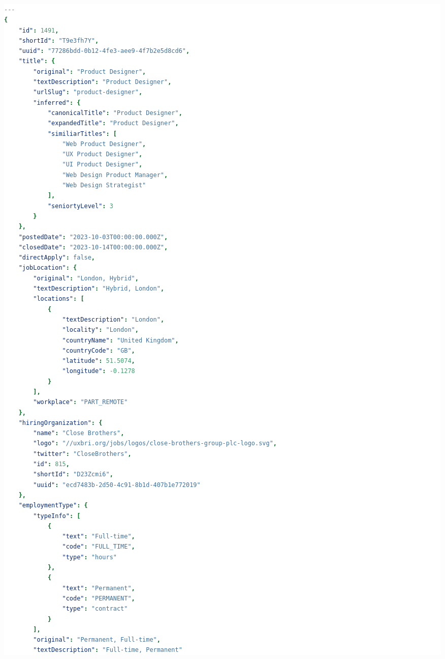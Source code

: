 ```yaml
---
{
	"id": 1491,
	"shortId": "T9e3fh7Y",
	"uuid": "77286bdd-0b12-4fe3-aee9-4f7b2e5d8cd6",
	"title": {
		"original": "Product Designer",
		"textDescription": "Product Designer",
		"urlSlug": "product-designer",
		"inferred": {
			"canonicalTitle": "Product Designer",
			"expandedTitle": "Product Designer",
			"similiarTitles": [
				"Web Product Designer",
				"UX Product Designer",
				"UI Product Designer",
				"Web Design Product Manager",
				"Web Design Strategist"
			],
			"seniortyLevel": 3
		}
	},
	"postedDate": "2023-10-03T00:00:00.000Z",
	"closedDate": "2023-10-14T00:00:00.000Z",
	"directApply": false,
	"jobLocation": {
		"original": "London, Hybrid",
		"textDescription": "Hybrid, London",
		"locations": [
			{
				"textDescription": "London",
				"locality": "London",
				"countryName": "United Kingdom",
				"countryCode": "GB",
				"latitude": 51.5074,
				"longitude": -0.1278
			}
		],
		"workplace": "PART_REMOTE"
	},
	"hiringOrganization": {
		"name": "Close Brothers",
		"logo": "//uxbri.org/jobs/logos/close-brothers-group-plc-logo.svg",
		"twitter": "CloseBrothers",
		"id": 815,
		"shortId": "D23Zcmi6",
		"uuid": "ecd7483b-2d50-4c91-8b1d-407b1e772019"
	},
	"employmentType": {
		"typeInfo": [
			{
				"text": "Full-time",
				"code": "FULL_TIME",
				"type": "hours"
			},
			{
				"text": "Permanent",
				"code": "PERMANENT",
				"type": "contract"
			}
		],
		"original": "Permanent, Full-time",
		"textDescription": "Full-time, Permanent"
```